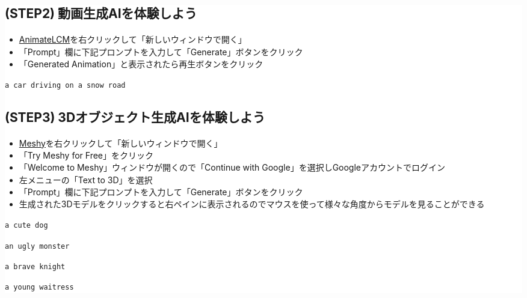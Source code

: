 
## (STEP2) 動画生成AIを体験しよう

- [AnimateLCM](https://huggingface.co/spaces/wangfuyun/AnimateLCM)を右クリックして「新しいウィンドウで開く」
- 「Prompt」欄に下記プロンプトを入力して「Generate」ボタンをクリック
- 「Generated Animation」と表示されたら再生ボタンをクリック

```
a car driving on a snow road
```

## (STEP3) 3Dオブジェクト生成AIを体験しよう

- [Meshy](https://www.meshy.ai)を右クリックして「新しいウィンドウで開く」
- 「Try Meshy for Free」をクリック
- 「Welcome to Meshy」ウィンドウが開くので「Continue with Google」を選択しGoogleアカウントでログイン
- 左メニューの「Text to 3D」を選択
- 「Prompt」欄に下記プロンプトを入力して「Generate」ボタンをクリック
- 生成された3Dモデルをクリックすると右ペインに表示されるのでマウスを使って様々な角度からモデルを見ることができる

```
a cute dog
```

```
an ugly monster
```

```
a brave knight
```

```
a young waitress
```

